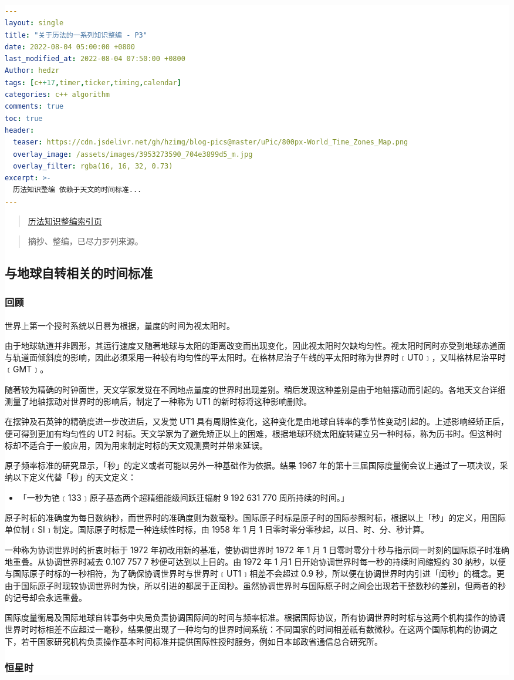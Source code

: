 ```yaml
---
layout: single
title: "关于历法的一系列知识整编 - P3"
date: 2022-08-04 05:00:00 +0800
last_modified_at: 2022-08-04 07:50:00 +0800
Author: hedzr
tags: [c++17,timer,ticker,timing,calendar]
categories: c++ algorithm
comments: true
toc: true
header:
  teaser: https://cdn.jsdelivr.net/gh/hzimg/blog-pics@master/uPic/800px-World_Time_Zones_Map.png
  overlay_image: /assets/images/3953273590_704e3899d5_m.jpg
  overlay_filter: rgba(16, 16, 32, 0.73)
excerpt: >-
  历法知识整编 依赖于天文的时间标准...
---
```



> [历法知识整编索引页](https://hedzr.com/c++/algorithm/about-legal-calendar/)

> 摘抄、整编，已尽力罗列来源。


## 与地球自转相关的时间标准

### 回顾

世界上第一个授时系统以日晷为根据，量度的时间为视太阳时。

由于地球轨道并非圆形，其运行速度又随著地球与太阳的距离改变而出现变化，因此视太阳时欠缺均匀性。视太阳时同时亦受到地球赤道面与轨道面倾斜度的影响，因此必须采用一种较有均匀性的平太阳时。在格林尼治子午线的平太阳时称为世界时﹝UT0﹞，又叫格林尼治平时﹝GMT﹞。

随著较为精确的时钟面世，天文学家发觉在不同地点量度的世界时出现差别。稍后发现这种差别是由于地轴摆动而引起的。各地天文台详细测量了地轴摆动对世界时的影响后，制定了一种称为 UT1 的新时标将这种影响删除。

在摆钟及石英钟的精确度进一步改进后，又发觉 UT1 具有周期性变化，这种变化是由地球自转率的季节性变动引起的。上述影响经矫正后，便可得到更加有均匀性的 UT2 时标。天文学家为了避免矫正以上的困难，根据地球环绕太阳旋转建立另一种时标，称为历书时。但这种时标却不适合于一般应用，因为用来制定时标的天文观测费时并带来延误。

原子频率标准的研究显示，「秒」的定义或者可能以另外一种基础作为依据。结果 1967 年的第十三届国际度量衡会议上通过了一项决议，采纳以下定义代替「秒」的天文定义：

- 「一秒为铯﹝133﹞原子基态两个超精细能级间跃迁辐射 9 192 631 770 周所持续的时间。」

原子时标的准确度为每日数纳秒，而世界时的准确度则为数毫秒。国际原子时标是原子时的国际参照时标，根据以上「秒」的定义，用国际单位制﹝SI﹞制定。国际原子时标是一种连续性时标，由 1958 年 1 月 1 日零时零分零秒起，以日、时、分、秒计算。

一种称为协调世界时的折衷时标于 1972 年初改用新的基准，使协调世界时 1972 年 1 月 1 日零时零分十秒与指示同一时刻的国际原子时准确地重叠。从协调世界时减去 0.107 757 7 秒便可达到以上目的。由 1972 年 1 月1 日开始协调世界时每一秒的持续时间缩短约 30 纳秒，以便与国际原子时标的一秒相符，为了确保协调世界时与世界时﹝UT1﹞相差不会超过 0.9 秒，所以便在协调世界时内引进「闰秒」的概念。更由于国际原子时现较协调世界时为快，所以引进的都属于正闰秒。虽然协调世界时与国际原子时之间会出现若干整数秒的差别，但两者的秒的记号却会永远重叠。

国际度量衡局及国际地球自转事务中央局负责协调国际间的时间与频率标准。根据国际协议，所有协调世界时时标与这两个机构操作的协调世界时时标相差不应超过一毫秒，结果便出现了一种均匀的世界时间系统：不同国家的时间相差祇有数微秒。在这两个国际机构的协调之下，若干国家研究机构负责操作基本时间标准并提供国际性授时服务，例如日本邮政省通信总合研究所。

### 恒星时
